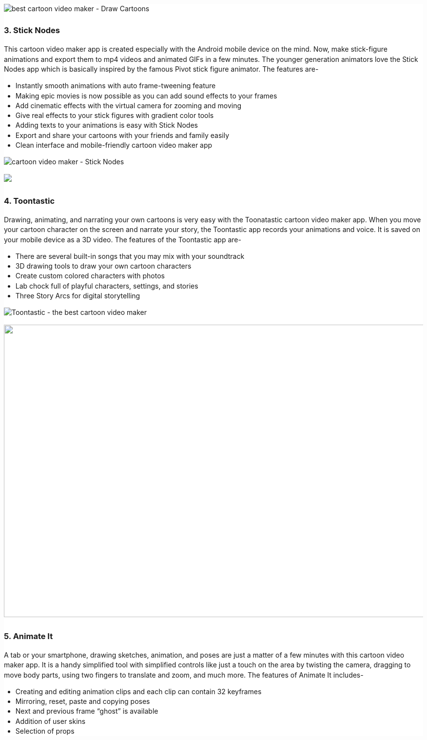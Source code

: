 ![best cartoon video maker - Draw Cartoons](https://images.wondershare.com/filmora/article-images/Draw-Cartoons.JPG)

### 3. Stick Nodes

This cartoon video maker app is created especially with the Android mobile device on the mind. Now, make stick-figure animations and export them to mp4 videos and animated GIFs in a few minutes. The younger generation animators love the Stick Nodes app which is basically inspired by the famous Pivot stick figure animator. The features are-

* Instantly smooth animations with auto frame-tweening feature
* Making epic movies is now possible as you can add sound effects to your frames
* Add cinematic effects with the virtual camera for zooming and moving
* Give real effects to your stick figures with gradient color tools
* Adding texts to your animations is easy with Stick Nodes
* Export and share your cartoons with your friends and family easily
* Clean interface and mobile-friendly cartoon video maker app

![cartoon video maker - Stick Nodes](https://images.wondershare.com/filmora/article-images/Stick-Nodes.JPG)


<a href="https://shop.mondly.com/affiliate.php?ACCOUNT=ATISTUDI&AFFILIATE=108875&PATH=https%3A%2F%2Fwww.mondly.com%3FAFFILIATE%3D108875%26RESOURCE%3D%2BEducational%2B300x600%2B"><img src="https://secure.avangate.com/images/merchant/69c418c33ec2e1a4267fa9bb77fa1428/educational-300x600.gif" border="0"></a>

### 4. Toontastic

Drawing, animating, and narrating your own cartoons is very easy with the Toonatastic cartoon video maker app. When you move your cartoon character on the screen and narrate your story, the Toontastic app records your animations and voice. It is saved on your mobile device as a 3D video. The features of the Toontastic app are-

* There are several built-in songs that you may mix with your soundtrack
* 3D drawing tools to draw your own cartoon characters
* Create custom colored characters with photos
* Lab chock full of playful characters, settings, and stories
* Three Story Arcs for digital storytelling

![Toontastic - the best cartoon video maker](https://images.wondershare.com/filmora/article-images/Toontastic-3D.JPG)


<a href="https://appsumo.8odi.net/c/5597632/2082541/7443" target="_top" id="2082541"><img src="//a.impactradius-go.com/display-ad/7443-2082541" border="0" alt="" width="1200" height="600"/></a><img height="0" width="0" src="https://appsumo.8odi.net/i/5597632/2082541/7443" style="position:absolute;visibility:hidden;" border="0" />

### 5. Animate It

A tab or your smartphone, drawing sketches, animation, and poses are just a matter of a few minutes with this cartoon video maker app. It is a handy simplified tool with simplified controls like just a touch on the area by twisting the camera, dragging to move body parts, using two fingers to translate and zoom, and much more. The features of Animate It includes-

* Creating and editing animation clips and each clip can contain 32 keyframes
* Mirroring, reset, paste and copying poses
* Next and previous frame “ghost” is available
* Addition of user skins
* Selection of props
